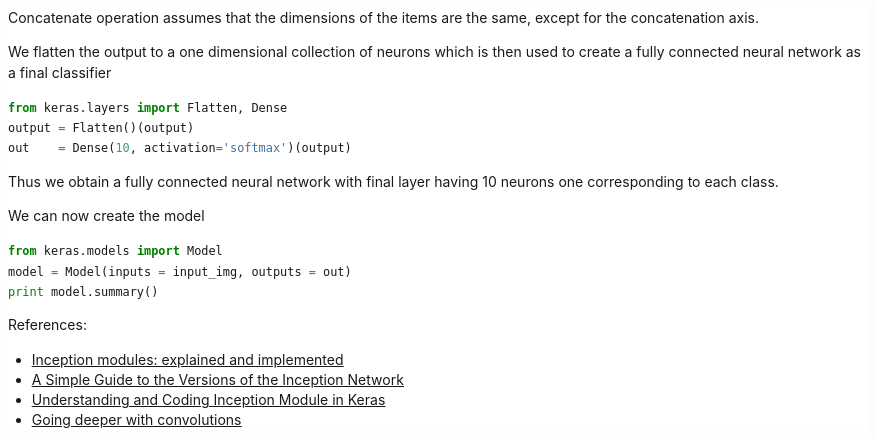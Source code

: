 Concatenate operation assumes that the dimensions of the items are the same, except for the concatenation axis.

We flatten the output to a one dimensional collection of neurons which is then used to create a fully connected neural network as a final classifier

```python
from keras.layers import Flatten, Dense
output = Flatten()(output)
out    = Dense(10, activation='softmax')(output)
```

Thus we obtain a fully connected neural network with final layer having 10 neurons one corresponding to each class.

We can now create the model

```python
from keras.models import Model
model = Model(inputs = input_img, outputs = out)
print model.summary()
```

References:

* [<u>Inception modules: explained and implemented</u>](https://hacktilldawn.com/2016/09/25/inception-modules-explained-and-implemented/)
* [<u>A Simple Guide to the Versions of the Inception Network</u>](https://towardsdatascience.com/a-simple-guide-to-the-versions-of-the-inception-network-7fc52b863202)
* [<u>Understanding and Coding Inception Module in Keras</u>](https://becominghuman.ai/understanding-and-coding-inception-module-in-keras-eb56e9056b4b)
* [<u>Going deeper with convolutions</u>](https://arxiv.org/pdf/1409.4842.pdf)
